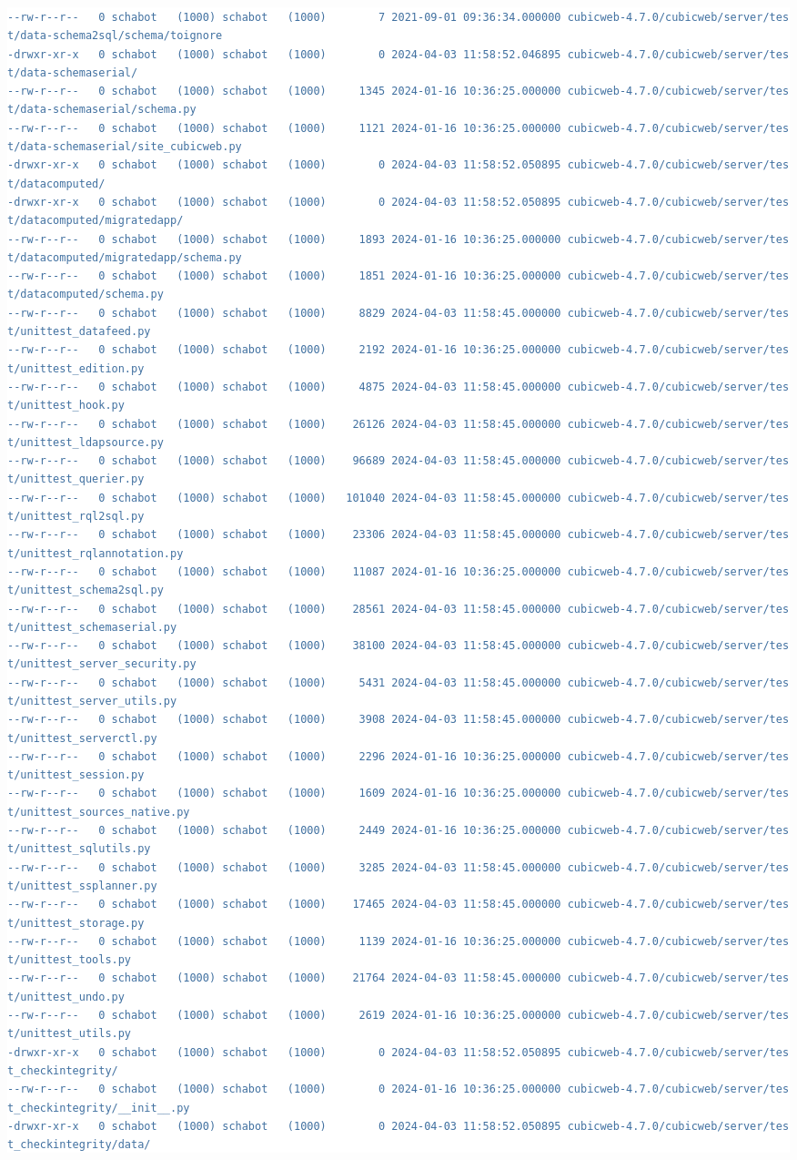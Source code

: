 ```diff
--rw-r--r--   0 schabot   (1000) schabot   (1000)        7 2021-09-01 09:36:34.000000 cubicweb-4.7.0/cubicweb/server/test/data-schema2sql/schema/toignore
-drwxr-xr-x   0 schabot   (1000) schabot   (1000)        0 2024-04-03 11:58:52.046895 cubicweb-4.7.0/cubicweb/server/test/data-schemaserial/
--rw-r--r--   0 schabot   (1000) schabot   (1000)     1345 2024-01-16 10:36:25.000000 cubicweb-4.7.0/cubicweb/server/test/data-schemaserial/schema.py
--rw-r--r--   0 schabot   (1000) schabot   (1000)     1121 2024-01-16 10:36:25.000000 cubicweb-4.7.0/cubicweb/server/test/data-schemaserial/site_cubicweb.py
-drwxr-xr-x   0 schabot   (1000) schabot   (1000)        0 2024-04-03 11:58:52.050895 cubicweb-4.7.0/cubicweb/server/test/datacomputed/
-drwxr-xr-x   0 schabot   (1000) schabot   (1000)        0 2024-04-03 11:58:52.050895 cubicweb-4.7.0/cubicweb/server/test/datacomputed/migratedapp/
--rw-r--r--   0 schabot   (1000) schabot   (1000)     1893 2024-01-16 10:36:25.000000 cubicweb-4.7.0/cubicweb/server/test/datacomputed/migratedapp/schema.py
--rw-r--r--   0 schabot   (1000) schabot   (1000)     1851 2024-01-16 10:36:25.000000 cubicweb-4.7.0/cubicweb/server/test/datacomputed/schema.py
--rw-r--r--   0 schabot   (1000) schabot   (1000)     8829 2024-04-03 11:58:45.000000 cubicweb-4.7.0/cubicweb/server/test/unittest_datafeed.py
--rw-r--r--   0 schabot   (1000) schabot   (1000)     2192 2024-01-16 10:36:25.000000 cubicweb-4.7.0/cubicweb/server/test/unittest_edition.py
--rw-r--r--   0 schabot   (1000) schabot   (1000)     4875 2024-04-03 11:58:45.000000 cubicweb-4.7.0/cubicweb/server/test/unittest_hook.py
--rw-r--r--   0 schabot   (1000) schabot   (1000)    26126 2024-04-03 11:58:45.000000 cubicweb-4.7.0/cubicweb/server/test/unittest_ldapsource.py
--rw-r--r--   0 schabot   (1000) schabot   (1000)    96689 2024-04-03 11:58:45.000000 cubicweb-4.7.0/cubicweb/server/test/unittest_querier.py
--rw-r--r--   0 schabot   (1000) schabot   (1000)   101040 2024-04-03 11:58:45.000000 cubicweb-4.7.0/cubicweb/server/test/unittest_rql2sql.py
--rw-r--r--   0 schabot   (1000) schabot   (1000)    23306 2024-04-03 11:58:45.000000 cubicweb-4.7.0/cubicweb/server/test/unittest_rqlannotation.py
--rw-r--r--   0 schabot   (1000) schabot   (1000)    11087 2024-01-16 10:36:25.000000 cubicweb-4.7.0/cubicweb/server/test/unittest_schema2sql.py
--rw-r--r--   0 schabot   (1000) schabot   (1000)    28561 2024-04-03 11:58:45.000000 cubicweb-4.7.0/cubicweb/server/test/unittest_schemaserial.py
--rw-r--r--   0 schabot   (1000) schabot   (1000)    38100 2024-04-03 11:58:45.000000 cubicweb-4.7.0/cubicweb/server/test/unittest_server_security.py
--rw-r--r--   0 schabot   (1000) schabot   (1000)     5431 2024-04-03 11:58:45.000000 cubicweb-4.7.0/cubicweb/server/test/unittest_server_utils.py
--rw-r--r--   0 schabot   (1000) schabot   (1000)     3908 2024-04-03 11:58:45.000000 cubicweb-4.7.0/cubicweb/server/test/unittest_serverctl.py
--rw-r--r--   0 schabot   (1000) schabot   (1000)     2296 2024-01-16 10:36:25.000000 cubicweb-4.7.0/cubicweb/server/test/unittest_session.py
--rw-r--r--   0 schabot   (1000) schabot   (1000)     1609 2024-01-16 10:36:25.000000 cubicweb-4.7.0/cubicweb/server/test/unittest_sources_native.py
--rw-r--r--   0 schabot   (1000) schabot   (1000)     2449 2024-01-16 10:36:25.000000 cubicweb-4.7.0/cubicweb/server/test/unittest_sqlutils.py
--rw-r--r--   0 schabot   (1000) schabot   (1000)     3285 2024-04-03 11:58:45.000000 cubicweb-4.7.0/cubicweb/server/test/unittest_ssplanner.py
--rw-r--r--   0 schabot   (1000) schabot   (1000)    17465 2024-04-03 11:58:45.000000 cubicweb-4.7.0/cubicweb/server/test/unittest_storage.py
--rw-r--r--   0 schabot   (1000) schabot   (1000)     1139 2024-01-16 10:36:25.000000 cubicweb-4.7.0/cubicweb/server/test/unittest_tools.py
--rw-r--r--   0 schabot   (1000) schabot   (1000)    21764 2024-04-03 11:58:45.000000 cubicweb-4.7.0/cubicweb/server/test/unittest_undo.py
--rw-r--r--   0 schabot   (1000) schabot   (1000)     2619 2024-01-16 10:36:25.000000 cubicweb-4.7.0/cubicweb/server/test/unittest_utils.py
-drwxr-xr-x   0 schabot   (1000) schabot   (1000)        0 2024-04-03 11:58:52.050895 cubicweb-4.7.0/cubicweb/server/test_checkintegrity/
--rw-r--r--   0 schabot   (1000) schabot   (1000)        0 2024-01-16 10:36:25.000000 cubicweb-4.7.0/cubicweb/server/test_checkintegrity/__init__.py
-drwxr-xr-x   0 schabot   (1000) schabot   (1000)        0 2024-04-03 11:58:52.050895 cubicweb-4.7.0/cubicweb/server/test_checkintegrity/data/
```